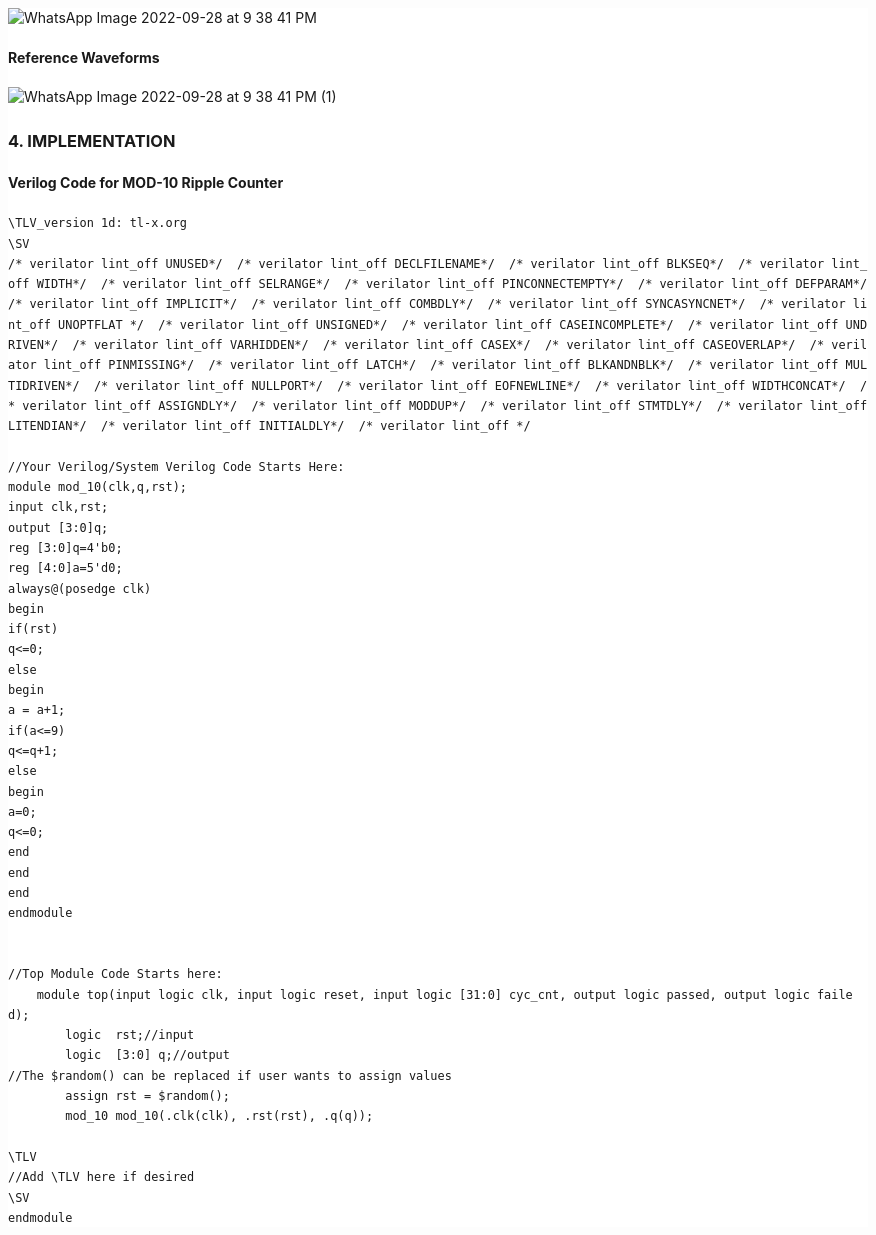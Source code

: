 ![WhatsApp Image 2022-09-28 at 9 38 41 PM](https://user-images.githubusercontent.com/91964227/194719871-357e3ba9-3712-4d2b-8e85-fc203180bddb.jpeg)

#### Reference Waveforms

![WhatsApp Image 2022-09-28 at 9 38 41 PM (1)](https://user-images.githubusercontent.com/91964227/194719892-8c56ed5a-b4b2-477e-9b5c-024281a5a5a6.jpeg)

### 4. IMPLEMENTATION

#### Verilog Code for MOD-10 Ripple Counter 
```
\TLV_version 1d: tl-x.org
\SV
/* verilator lint_off UNUSED*/  /* verilator lint_off DECLFILENAME*/  /* verilator lint_off BLKSEQ*/  /* verilator lint_off WIDTH*/  /* verilator lint_off SELRANGE*/  /* verilator lint_off PINCONNECTEMPTY*/  /* verilator lint_off DEFPARAM*/  /* verilator lint_off IMPLICIT*/  /* verilator lint_off COMBDLY*/  /* verilator lint_off SYNCASYNCNET*/  /* verilator lint_off UNOPTFLAT */  /* verilator lint_off UNSIGNED*/  /* verilator lint_off CASEINCOMPLETE*/  /* verilator lint_off UNDRIVEN*/  /* verilator lint_off VARHIDDEN*/  /* verilator lint_off CASEX*/  /* verilator lint_off CASEOVERLAP*/  /* verilator lint_off PINMISSING*/  /* verilator lint_off LATCH*/  /* verilator lint_off BLKANDNBLK*/  /* verilator lint_off MULTIDRIVEN*/  /* verilator lint_off NULLPORT*/  /* verilator lint_off EOFNEWLINE*/  /* verilator lint_off WIDTHCONCAT*/  /* verilator lint_off ASSIGNDLY*/  /* verilator lint_off MODDUP*/  /* verilator lint_off STMTDLY*/  /* verilator lint_off LITENDIAN*/  /* verilator lint_off INITIALDLY*/  /* verilator lint_off */  

//Your Verilog/System Verilog Code Starts Here:
module mod_10(clk,q,rst);
input clk,rst;
output [3:0]q;
reg [3:0]q=4'b0;
reg [4:0]a=5'd0;
always@(posedge clk)
begin
if(rst)
q<=0;
else
begin
a = a+1;
if(a<=9)
q<=q+1;
else
begin
a=0;
q<=0;
end
end
end
endmodule


//Top Module Code Starts here:
	module top(input logic clk, input logic reset, input logic [31:0] cyc_cnt, output logic passed, output logic failed);
		logic  rst;//input
		logic  [3:0] q;//output
//The $random() can be replaced if user wants to assign values
		assign rst = $random();
		mod_10 mod_10(.clk(clk), .rst(rst), .q(q));
	
\TLV
//Add \TLV here if desired                                     
\SV
endmodule

```